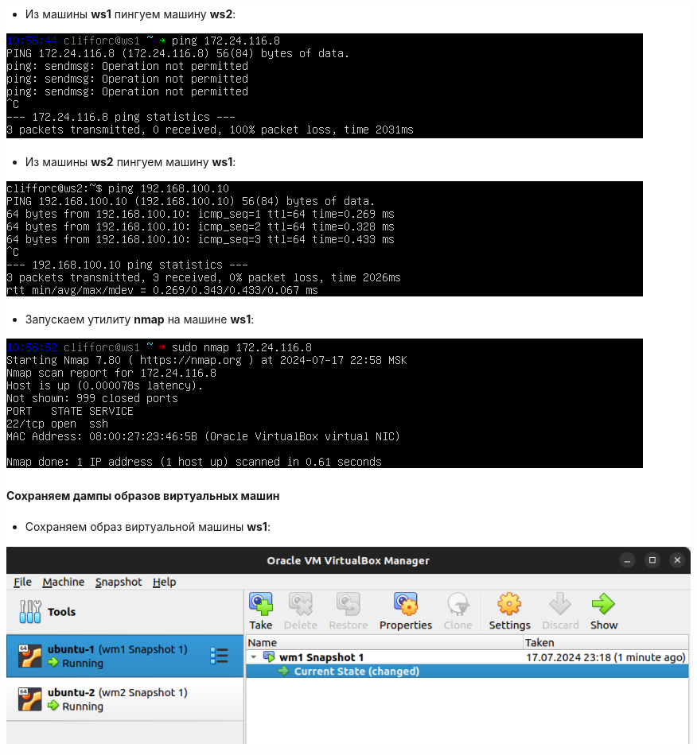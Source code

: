 - Из машины <b>ws1</b> пингуем машину <b>ws2</b>:

![4_2_1.png](misc/4_2_1.png)

- Из машины <b>ws2</b> пингуем машину <b>ws1</b>:

![4_2_3.png](misc/4_2_3.png)

- Запускаем утилиту <b>nmap</b> на машине <b>ws1</b>:

![4_2_2.png](misc/4_2_2.png)

#### Сохраняем дампы образов виртуальных машин

- Сохраняем образ виртуальной машины <b>ws1</b>:

![4_5.png](misc/4_5.png)

